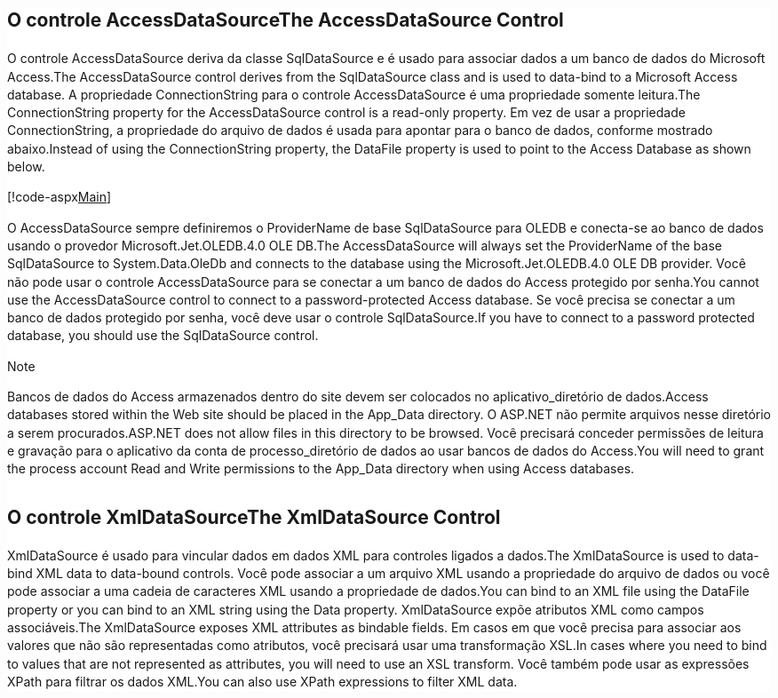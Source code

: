 ## <a name="the-accessdatasource-control"></a><span data-ttu-id="75f1c-214">O controle AccessDataSource</span><span class="sxs-lookup"><span data-stu-id="75f1c-214">The AccessDataSource Control</span></span>

<span data-ttu-id="75f1c-215">O controle AccessDataSource deriva da classe SqlDataSource e é usado para associar dados a um banco de dados do Microsoft Access.</span><span class="sxs-lookup"><span data-stu-id="75f1c-215">The AccessDataSource control derives from the SqlDataSource class and is used to data-bind to a Microsoft Access database.</span></span> <span data-ttu-id="75f1c-216">A propriedade ConnectionString para o controle AccessDataSource é uma propriedade somente leitura.</span><span class="sxs-lookup"><span data-stu-id="75f1c-216">The ConnectionString property for the AccessDataSource control is a read-only property.</span></span> <span data-ttu-id="75f1c-217">Em vez de usar a propriedade ConnectionString, a propriedade do arquivo de dados é usada para apontar para o banco de dados, conforme mostrado abaixo.</span><span class="sxs-lookup"><span data-stu-id="75f1c-217">Instead of using the ConnectionString property, the DataFile property is used to point to the Access Database as shown below.</span></span>

[!code-aspx[Main](data-source-controls/samples/sample4.aspx)]

<span data-ttu-id="75f1c-218">O AccessDataSource sempre definiremos o ProviderName de base SqlDataSource para OLEDB e conecta-se ao banco de dados usando o provedor Microsoft.Jet.OLEDB.4.0 OLE DB.</span><span class="sxs-lookup"><span data-stu-id="75f1c-218">The AccessDataSource will always set the ProviderName of the base SqlDataSource to System.Data.OleDb and connects to the database using the Microsoft.Jet.OLEDB.4.0 OLE DB provider.</span></span> <span data-ttu-id="75f1c-219">Você não pode usar o controle AccessDataSource para se conectar a um banco de dados do Access protegido por senha.</span><span class="sxs-lookup"><span data-stu-id="75f1c-219">You cannot use the AccessDataSource control to connect to a password-protected Access database.</span></span> <span data-ttu-id="75f1c-220">Se você precisa se conectar a um banco de dados protegido por senha, você deve usar o controle SqlDataSource.</span><span class="sxs-lookup"><span data-stu-id="75f1c-220">If you have to connect to a password protected database, you should use the SqlDataSource control.</span></span>

> [!NOTE]
> <span data-ttu-id="75f1c-221">Bancos de dados do Access armazenados dentro do site devem ser colocados no aplicativo\_diretório de dados.</span><span class="sxs-lookup"><span data-stu-id="75f1c-221">Access databases stored within the Web site should be placed in the App\_Data directory.</span></span> <span data-ttu-id="75f1c-222">O ASP.NET não permite arquivos nesse diretório a serem procurados.</span><span class="sxs-lookup"><span data-stu-id="75f1c-222">ASP.NET does not allow files in this directory to be browsed.</span></span> <span data-ttu-id="75f1c-223">Você precisará conceder permissões de leitura e gravação para o aplicativo da conta de processo\_diretório de dados ao usar bancos de dados do Access.</span><span class="sxs-lookup"><span data-stu-id="75f1c-223">You will need to grant the process account Read and Write permissions to the App\_Data directory when using Access databases.</span></span>

## <a name="the-xmldatasource-control"></a><span data-ttu-id="75f1c-224">O controle XmlDataSource</span><span class="sxs-lookup"><span data-stu-id="75f1c-224">The XmlDataSource Control</span></span>

<span data-ttu-id="75f1c-225">XmlDataSource é usado para vincular dados em dados XML para controles ligados a dados.</span><span class="sxs-lookup"><span data-stu-id="75f1c-225">The XmlDataSource is used to data-bind XML data to data-bound controls.</span></span> <span data-ttu-id="75f1c-226">Você pode associar a um arquivo XML usando a propriedade do arquivo de dados ou você pode associar a uma cadeia de caracteres XML usando a propriedade de dados.</span><span class="sxs-lookup"><span data-stu-id="75f1c-226">You can bind to an XML file using the DataFile property or you can bind to an XML string using the Data property.</span></span> <span data-ttu-id="75f1c-227">XmlDataSource expõe atributos XML como campos associáveis.</span><span class="sxs-lookup"><span data-stu-id="75f1c-227">The XmlDataSource exposes XML attributes as bindable fields.</span></span> <span data-ttu-id="75f1c-228">Em casos em que você precisa para associar aos valores que não são representadas como atributos, você precisará usar uma transformação XSL.</span><span class="sxs-lookup"><span data-stu-id="75f1c-228">In cases where you need to bind to values that are not represented as attributes, you will need to use an XSL transform.</span></span> <span data-ttu-id="75f1c-229">Você também pode usar as expressões XPath para filtrar os dados XML.</span><span class="sxs-lookup"><span data-stu-id="75f1c-229">You can also use XPath expressions to filter XML data.</span></span>
